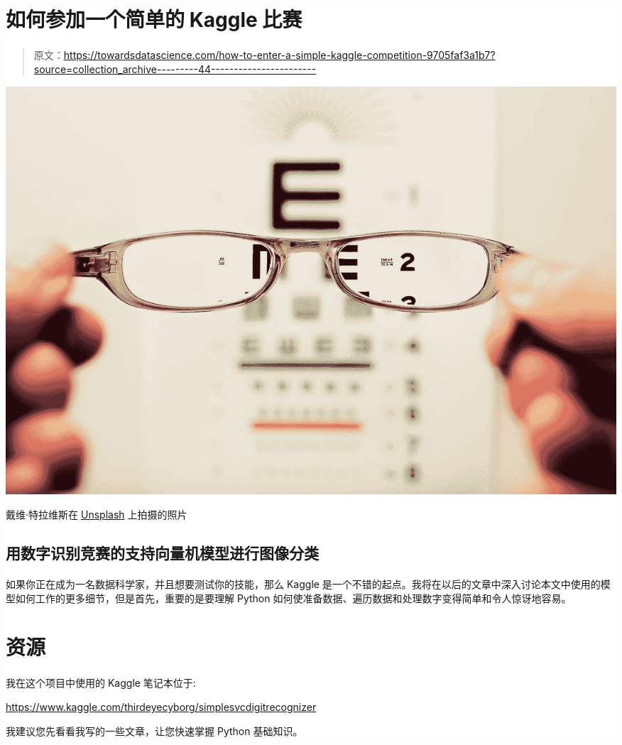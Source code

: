 # 如何参加一个简单的 Kaggle 比赛

> 原文：<https://towardsdatascience.com/how-to-enter-a-simple-kaggle-competition-9705faf3a1b7?source=collection_archive---------44----------------------->

![](img/62f6dcec14beec821ec3f9889aaa436f.png)

戴维·特拉维斯在 [Unsplash](https://unsplash.com?utm_source=medium&utm_medium=referral) 上拍摄的照片

## 用数字识别竞赛的支持向量机模型进行图像分类

如果你正在成为一名数据科学家，并且想要测试你的技能，那么 Kaggle 是一个不错的起点。我将在以后的文章中深入讨论本文中使用的模型如何工作的更多细节，但是首先，重要的是要理解 Python 如何使准备数据、遍历数据和处理数字变得简单和令人惊讶地容易。

# 资源

  

我在这个项目中使用的 Kaggle 笔记本位于:

<https://www.kaggle.com/thirdeyecyborg/simplesvcdigitrecognizer>  

我建议您先看看我写的一些文章，让您快速掌握 Python 基础知识。
